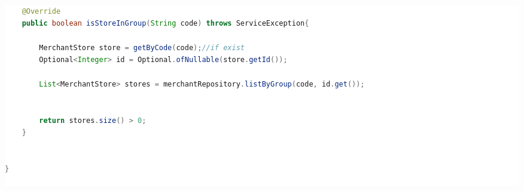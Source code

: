 ```java
	@Override
	public boolean isStoreInGroup(String code) throws ServiceException{
		
		MerchantStore store = getByCode(code);//if exist
		Optional<Integer> id = Optional.ofNullable(store.getId());
		
		List<MerchantStore> stores = merchantRepository.listByGroup(code, id.get());
		
		
		return stores.size() > 0;
	}


}



```
